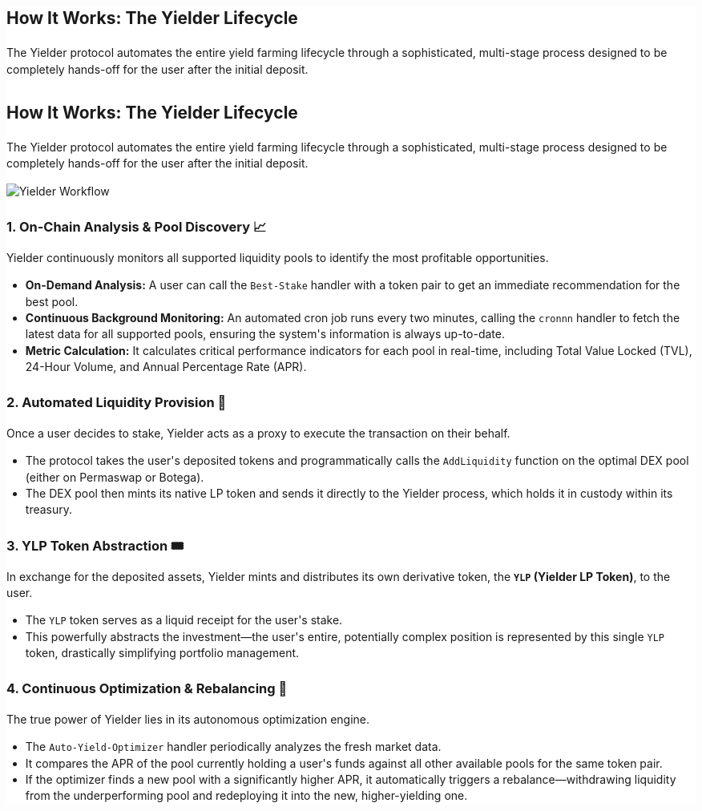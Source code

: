
## How It Works: The Yielder Lifecycle

The Yielder protocol automates the entire yield farming lifecycle through a sophisticated, multi-stage process designed to be completely hands-off for the user after the initial deposit.
## How It Works: The Yielder Lifecycle

The Yielder protocol automates the entire yield farming lifecycle through a sophisticated, multi-stage process designed to be completely hands-off for the user after the initial deposit.

![Yielder Workflow](./processes/yirlder.png)

### 1. On-Chain Analysis & Pool Discovery 📈

Yielder continuously monitors all supported liquidity pools to identify the most profitable opportunities.

* **On-Demand Analysis:** A user can call the `Best-Stake` handler with a token pair to get an immediate recommendation for the best pool.
* **Continuous Background Monitoring:** An automated cron job runs every two minutes, calling the `cronnn` handler to fetch the latest data for all supported pools, ensuring the system's information is always up-to-date.
* **Metric Calculation:** It calculates critical performance indicators for each pool in real-time, including Total Value Locked (TVL), 24-Hour Volume, and Annual Percentage Rate (APR).

### 2. Automated Liquidity Provision 🔗

Once a user decides to stake, Yielder acts as a proxy to execute the transaction on their behalf.

* The protocol takes the user's deposited tokens and programmatically calls the `AddLiquidity` function on the optimal DEX pool (either on Permaswap or Botega).
* The DEX pool then mints its native LP token and sends it directly to the Yielder process, which holds it in custody within its treasury.

### 3. YLP Token Abstraction 🎟️

In exchange for the deposited assets, Yielder mints and distributes its own derivative token, the **`YLP` (Yielder LP Token)**, to the user.

* The `YLP` token serves as a liquid receipt for the user's stake.
* This powerfully abstracts the investment—the user's entire, potentially complex position is represented by this single `YLP` token, drastically simplifying portfolio management.

### 4. Continuous Optimization & Rebalancing 🤖

The true power of Yielder lies in its autonomous optimization engine.

* The `Auto-Yield-Optimizer` handler periodically analyzes the fresh market data.
* It compares the APR of the pool currently holding a user's funds against all other available pools for the same token pair.
* If the optimizer finds a new pool with a significantly higher APR, it automatically triggers a rebalance—withdrawing liquidity from the underperforming pool and redeploying it into the new, higher-yielding one.
